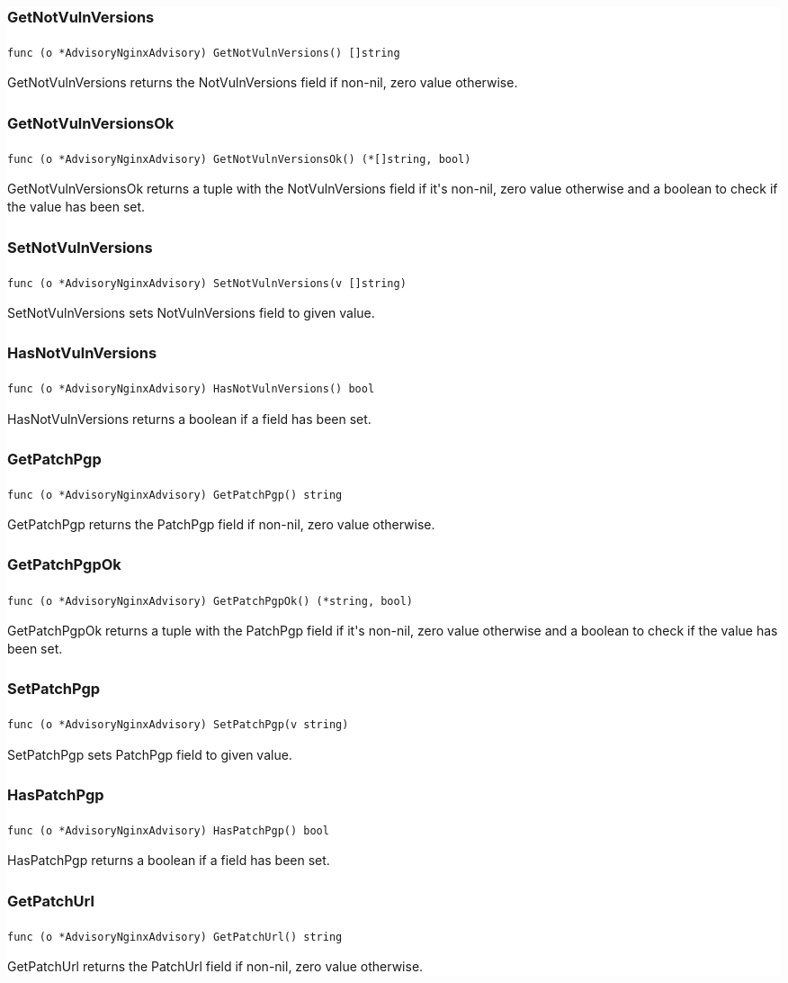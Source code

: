 ### GetNotVulnVersions

`func (o *AdvisoryNginxAdvisory) GetNotVulnVersions() []string`

GetNotVulnVersions returns the NotVulnVersions field if non-nil, zero value otherwise.

### GetNotVulnVersionsOk

`func (o *AdvisoryNginxAdvisory) GetNotVulnVersionsOk() (*[]string, bool)`

GetNotVulnVersionsOk returns a tuple with the NotVulnVersions field if it's non-nil, zero value otherwise
and a boolean to check if the value has been set.

### SetNotVulnVersions

`func (o *AdvisoryNginxAdvisory) SetNotVulnVersions(v []string)`

SetNotVulnVersions sets NotVulnVersions field to given value.

### HasNotVulnVersions

`func (o *AdvisoryNginxAdvisory) HasNotVulnVersions() bool`

HasNotVulnVersions returns a boolean if a field has been set.

### GetPatchPgp

`func (o *AdvisoryNginxAdvisory) GetPatchPgp() string`

GetPatchPgp returns the PatchPgp field if non-nil, zero value otherwise.

### GetPatchPgpOk

`func (o *AdvisoryNginxAdvisory) GetPatchPgpOk() (*string, bool)`

GetPatchPgpOk returns a tuple with the PatchPgp field if it's non-nil, zero value otherwise
and a boolean to check if the value has been set.

### SetPatchPgp

`func (o *AdvisoryNginxAdvisory) SetPatchPgp(v string)`

SetPatchPgp sets PatchPgp field to given value.

### HasPatchPgp

`func (o *AdvisoryNginxAdvisory) HasPatchPgp() bool`

HasPatchPgp returns a boolean if a field has been set.

### GetPatchUrl

`func (o *AdvisoryNginxAdvisory) GetPatchUrl() string`

GetPatchUrl returns the PatchUrl field if non-nil, zero value otherwise.
